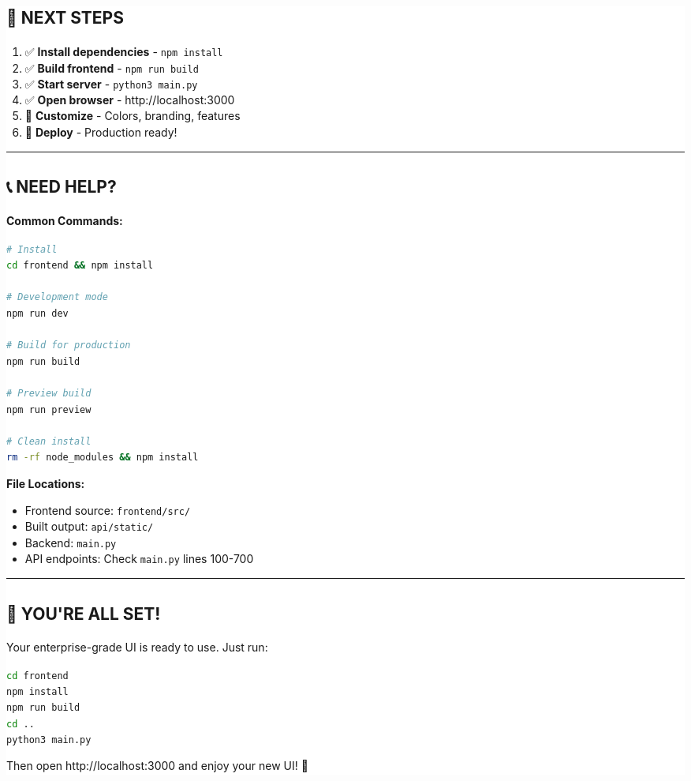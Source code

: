 
## 🎯 **NEXT STEPS**

1. ✅ **Install dependencies** - `npm install`
2. ✅ **Build frontend** - `npm run build`
3. ✅ **Start server** - `python3 main.py`
4. ✅ **Open browser** - http://localhost:3000
5. 🎨 **Customize** - Colors, branding, features
6. 🚀 **Deploy** - Production ready!

---

## 📞 **NEED HELP?**

**Common Commands:**
```bash
# Install
cd frontend && npm install

# Development mode
npm run dev

# Build for production
npm run build

# Preview build
npm run preview

# Clean install
rm -rf node_modules && npm install
```

**File Locations:**
- Frontend source: `frontend/src/`
- Built output: `api/static/`
- Backend: `main.py`
- API endpoints: Check `main.py` lines 100-700

---

## 🎊 **YOU'RE ALL SET!**

Your enterprise-grade UI is ready to use. Just run:

```bash
cd frontend
npm install
npm run build
cd ..
python3 main.py
```

Then open http://localhost:3000 and enjoy your new UI! 🚀


